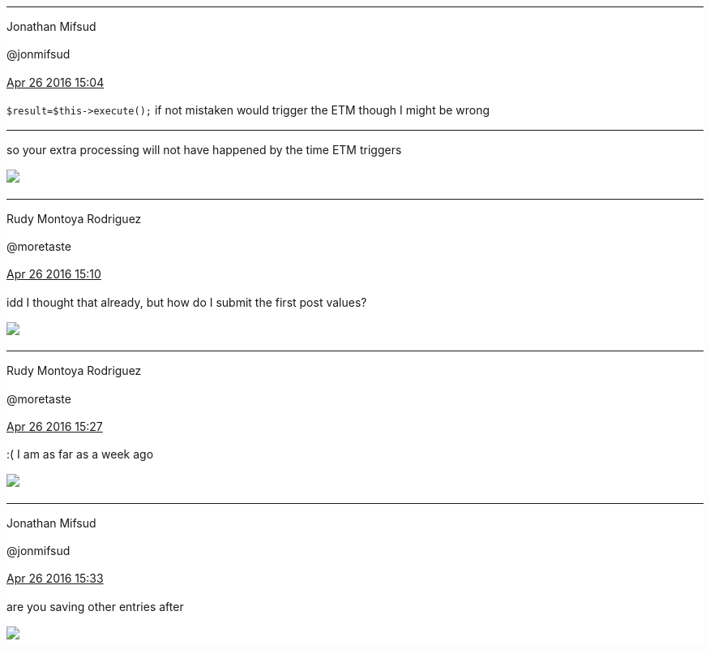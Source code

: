 __ __

Jonathan Mifsud

@jonmifsud

[Apr 26 2016
15:04](https://gitter.im/symphonycms/symphony-2?at=571f838d4da16e7d13d8ec13 ""
)

`$result=$this->execute();` if not mistaken would trigger the ETM though I
might be wrong

__ __

so your extra processing will not have happened by the time ETM triggers

![](https://avatars2.githubusercontent.com/u/857982?v=3&s=30)

__ __

Rudy Montoya Rodriguez

@moretaste

[Apr 26 2016
15:10](https://gitter.im/symphonycms/symphony-2?at=571f84d78a90ed791312c940 ""
)

idd I thought that already, but how do I submit the first post values?

![](https://avatars2.githubusercontent.com/u/857982?v=3&s=30)

__ __

Rudy Montoya Rodriguez

@moretaste

[Apr 26 2016
15:27](https://gitter.im/symphonycms/symphony-2?at=571f88e12cd01bf9764add4e ""
)

:( I am as far as a week ago

![](https://avatars1.githubusercontent.com/u/859775?v=3&s=30)

__ __

Jonathan Mifsud

@jonmifsud

[Apr 26 2016
15:33](https://gitter.im/symphonycms/symphony-2?at=571f8a359b4160fa7609fc34 ""
)

are you saving other entries after

![](https://avatars2.githubusercontent.com/u/857982?v=3&s=30)
